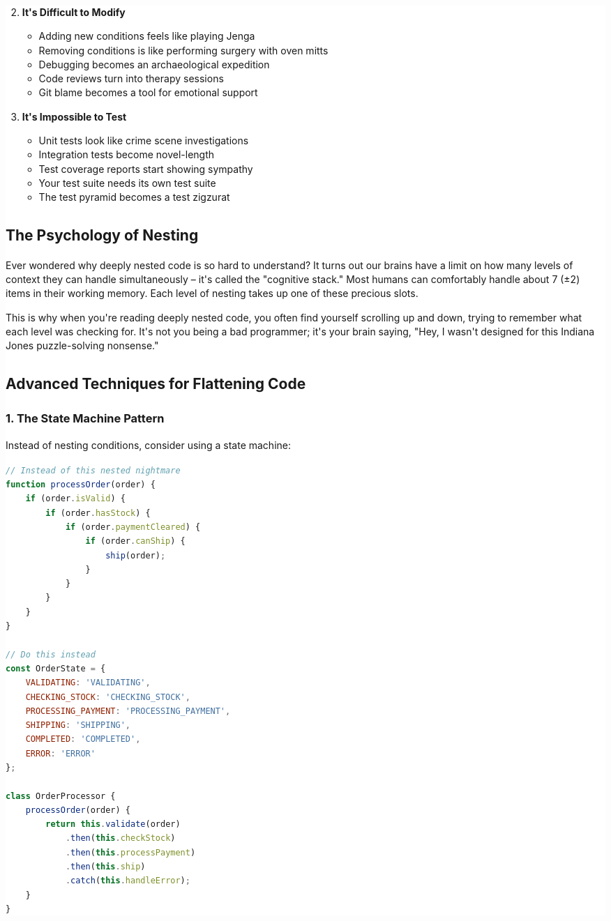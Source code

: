 2. **It's Difficult to Modify**
   - Adding new conditions feels like playing Jenga
   - Removing conditions is like performing surgery with oven mitts
   - Debugging becomes an archaeological expedition
   - Code reviews turn into therapy sessions
   - Git blame becomes a tool for emotional support

3. **It's Impossible to Test**
   - Unit tests look like crime scene investigations
   - Integration tests become novel-length
   - Test coverage reports start showing sympathy
   - Your test suite needs its own test suite
   - The test pyramid becomes a test zigzurat

## The Psychology of Nesting

Ever wondered why deeply nested code is so hard to understand? It turns out our brains have a limit on how many levels of context they can handle simultaneously – it's called the "cognitive stack." Most humans can comfortably handle about 7 (±2) items in their working memory. Each level of nesting takes up one of these precious slots.

This is why when you're reading deeply nested code, you often find yourself scrolling up and down, trying to remember what each level was checking for. It's not you being a bad programmer; it's your brain saying, "Hey, I wasn't designed for this Indiana Jones puzzle-solving nonsense."

## Advanced Techniques for Flattening Code

### 1. The State Machine Pattern
Instead of nesting conditions, consider using a state machine:

```javascript
// Instead of this nested nightmare
function processOrder(order) {
    if (order.isValid) {
        if (order.hasStock) {
            if (order.paymentCleared) {
                if (order.canShip) {
                    ship(order);
                }
            }
        }
    }
}

// Do this instead
const OrderState = {
    VALIDATING: 'VALIDATING',
    CHECKING_STOCK: 'CHECKING_STOCK',
    PROCESSING_PAYMENT: 'PROCESSING_PAYMENT',
    SHIPPING: 'SHIPPING',
    COMPLETED: 'COMPLETED',
    ERROR: 'ERROR'
};

class OrderProcessor {
    processOrder(order) {
        return this.validate(order)
            .then(this.checkStock)
            .then(this.processPayment)
            .then(this.ship)
            .catch(this.handleError);
    }
}
```
